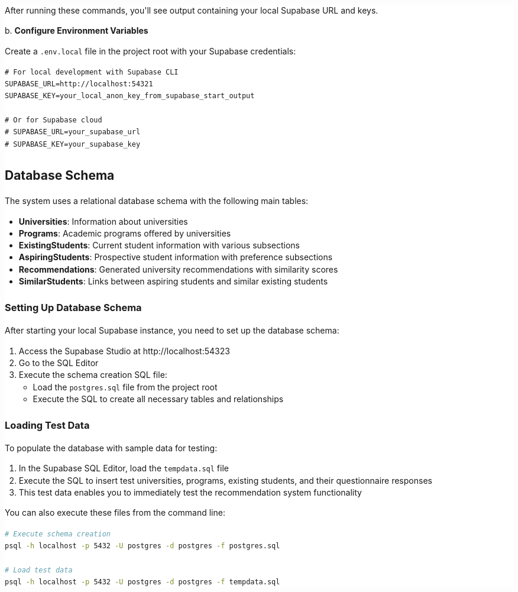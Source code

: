   After running these commands, you'll see output containing your local Supabase URL and keys.

   b. **Configure Environment Variables**
   
   Create a `.env.local` file in the project root with your Supabase credentials:

   ```
   # For local development with Supabase CLI
   SUPABASE_URL=http://localhost:54321
   SUPABASE_KEY=your_local_anon_key_from_supabase_start_output
   
   # Or for Supabase cloud
   # SUPABASE_URL=your_supabase_url
   # SUPABASE_KEY=your_supabase_key
   ```

## Database Schema

The system uses a relational database schema with the following main tables:

- **Universities**: Information about universities
- **Programs**: Academic programs offered by universities
- **ExistingStudents**: Current student information with various subsections
- **AspiringStudents**: Prospective student information with preference subsections
- **Recommendations**: Generated university recommendations with similarity scores
- **SimilarStudents**: Links between aspiring students and similar existing students

### Setting Up Database Schema

After starting your local Supabase instance, you need to set up the database schema:

1. Access the Supabase Studio at http://localhost:54323
2. Go to the SQL Editor
3. Execute the schema creation SQL file:
   - Load the `postgres.sql` file from the project root
   - Execute the SQL to create all necessary tables and relationships

### Loading Test Data

To populate the database with sample data for testing:

1. In the Supabase SQL Editor, load the `tempdata.sql` file
2. Execute the SQL to insert test universities, programs, existing students, and their questionnaire responses
3. This test data enables you to immediately test the recommendation system functionality

You can also execute these files from the command line:

```bash
# Execute schema creation
psql -h localhost -p 5432 -U postgres -d postgres -f postgres.sql

# Load test data
psql -h localhost -p 5432 -U postgres -d postgres -f tempdata.sql
```
